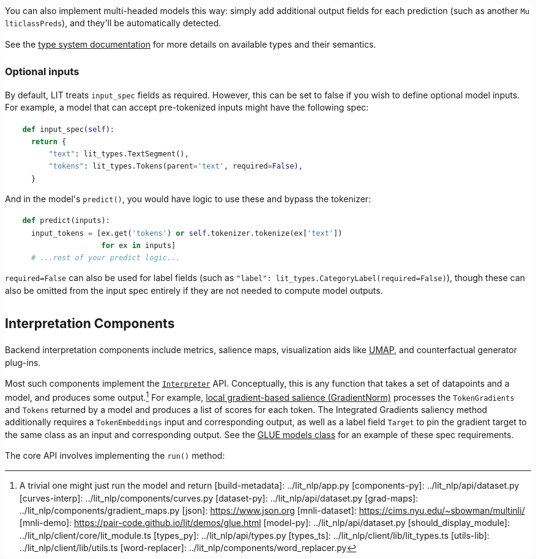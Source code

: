 You can also implement multi-headed models this way: simply add additional
output fields for each prediction (such as another `MulticlassPreds`), and
they'll be automatically detected.

See the [type system documentation](#type-system) for more details on available
types and their semantics.

### Optional inputs

By default, LIT treats `input_spec` fields as required. However, this can be set
to false if you wish to define optional model inputs. For example, a model that
can accept pre-tokenized inputs might have the following spec:

```python
    def input_spec(self):
      return {
          "text": lit_types.TextSegment(),
          "tokens": lit_types.Tokens(parent='text', required=False),
      }
```

And in the model's `predict()`, you would have logic to use these and bypass the
tokenizer:

```python
    def predict(inputs):
      input_tokens = [ex.get('tokens') or self.tokenizer.tokenize(ex['text'])
                      for ex in inputs]
      # ...rest of your predict logic...
```

`required=False` can also be used for label fields (such as `"label":
lit_types.CategoryLabel(required=False)`), though these can also be omitted from
the input spec entirely if they are not needed to compute model outputs.

## Interpretation Components

Backend interpretation components include metrics, salience maps, visualization
aids like [UMAP](https://umap-learn.readthedocs.io/en/latest/), and
counterfactual generator plug-ins.

Most such components implement the
[`Interpreter`](../lit_nlp/api/components.py) API.
Conceptually, this is any function that takes a set of datapoints and a model,
and produces some output.[^identity-component] For example,
[local gradient-based salience (GradientNorm)](../lit_nlp/components/gradient_maps.py)
processes the `TokenGradients` and `Tokens` returned by a model and produces a
list of scores for each token. The Integrated Gradients saliency method
additionally requires a `TokenEmbeddings` input and corresponding output, as
well as a label field `Target` to pin the gradient target to the same class as
an input and corresponding output. See the
[GLUE models class](../lit_nlp/examples/models/glue_models.py)
for an example of these spec requirements.

The core API involves implementing the `run()` method:


[^1]: Naming is just a happy coincidence; the Learning Interpretability Tool is
[^why-not-standardize-names]: We could solve this particular case by
[^identity-component]: A trivial one might just run the model and return
[build-metadata]: ../lit_nlp/app.py
[components-py]: ../lit_nlp/api/dataset.py
[curves-interp]: ../lit_nlp/components/curves.py
[dataset-py]: ../lit_nlp/api/dataset.py
[grad-maps]: ../lit_nlp/components/gradient_maps.py
[json]: https://www.json.org
[mnli-dataset]: https://cims.nyu.edu/~sbowman/multinli/
[mnli-demo]: https://pair-code.github.io/lit/demos/glue.html
[model-py]: ../lit_nlp/api/dataset.py
[should_display_module]: ../lit_nlp/client/core/lit_module.ts
[types_py]: ../lit_nlp/api/types.py
[types_ts]: ../lit_nlp/client/lib/lit_types.ts
[utils-lib]: ../lit_nlp/client/lib/utils.ts
[word-replacer]: ../lit_nlp/components/word_replacer.py